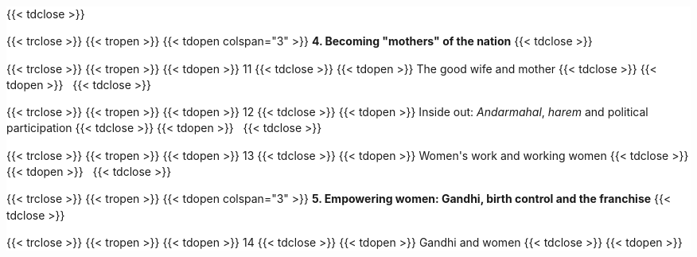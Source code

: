 {{< tdclose >}}

{{< trclose >}}
{{< tropen >}}
{{< tdopen colspan="3" >}}
**4\. Becoming "mothers" of the nation**
{{< tdclose >}}

{{< trclose >}}
{{< tropen >}}
{{< tdopen >}}
11
{{< tdclose >}}
{{< tdopen >}}
The good wife and mother
{{< tdclose >}}
{{< tdopen >}}
 
{{< tdclose >}}

{{< trclose >}}
{{< tropen >}}
{{< tdopen >}}
12
{{< tdclose >}}
{{< tdopen >}}
Inside out: _Andarmahal_, _harem_ and political participation
{{< tdclose >}}
{{< tdopen >}}
 
{{< tdclose >}}

{{< trclose >}}
{{< tropen >}}
{{< tdopen >}}
13
{{< tdclose >}}
{{< tdopen >}}
Women's work and working women
{{< tdclose >}}
{{< tdopen >}}
 
{{< tdclose >}}

{{< trclose >}}
{{< tropen >}}
{{< tdopen colspan="3" >}}
**5\. Empowering women: Gandhi, birth control and the franchise**
{{< tdclose >}}

{{< trclose >}}
{{< tropen >}}
{{< tdopen >}}
14
{{< tdclose >}}
{{< tdopen >}}
Gandhi and women
{{< tdclose >}}
{{< tdopen >}}
 
